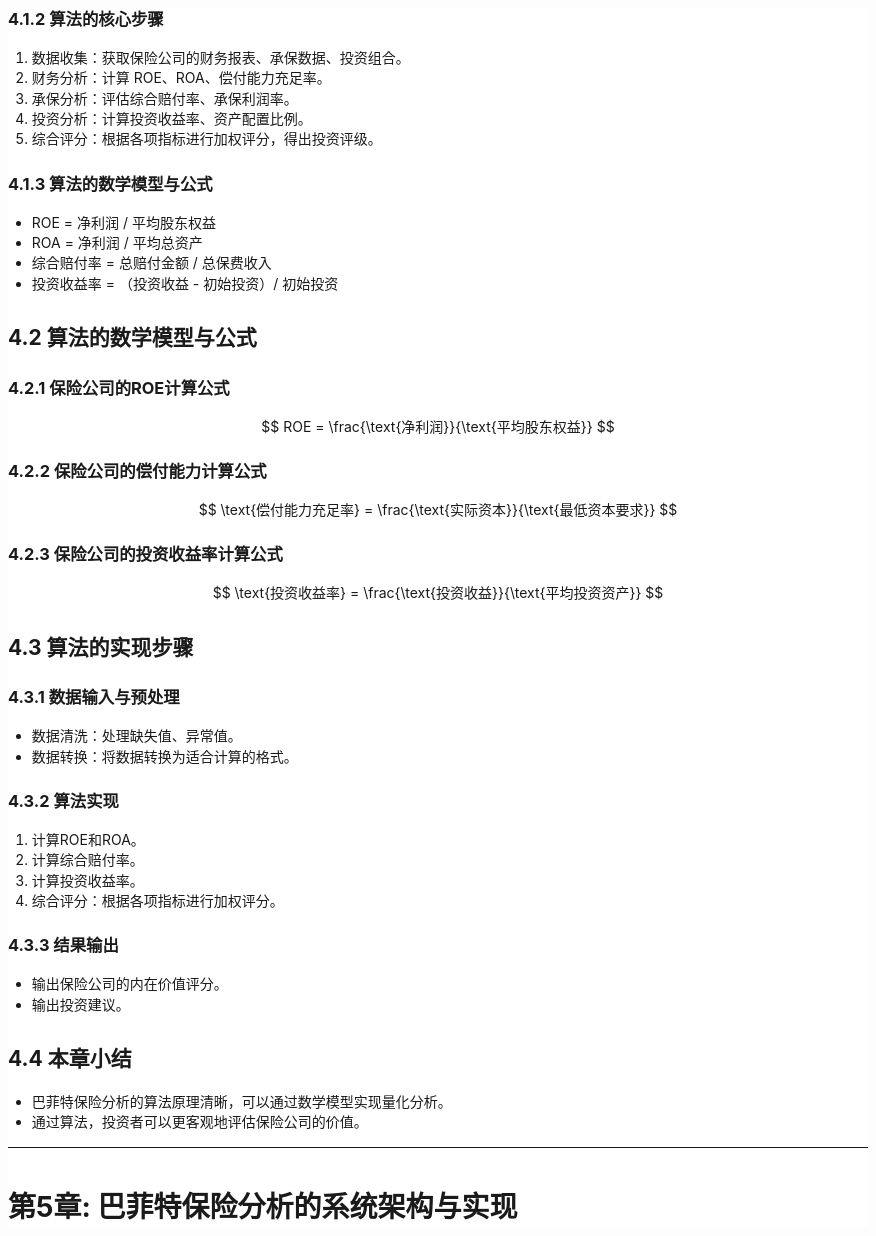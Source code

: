 ### 4.1.2 算法的核心步骤
1. 数据收集：获取保险公司的财务报表、承保数据、投资组合。
2. 财务分析：计算 ROE、ROA、偿付能力充足率。
3. 承保分析：评估综合赔付率、承保利润率。
4. 投资分析：计算投资收益率、资产配置比例。
5. 综合评分：根据各项指标进行加权评分，得出投资评级。

### 4.1.3 算法的数学模型与公式
- ROE = 净利润 / 平均股东权益
- ROA = 净利润 / 平均总资产
- 综合赔付率 = 总赔付金额 / 总保费收入
- 投资收益率 = （投资收益 - 初始投资）/ 初始投资

## 4.2 算法的数学模型与公式
### 4.2.1 保险公司的ROE计算公式
$$ ROE = \frac{\text{净利润}}{\text{平均股东权益}} $$

### 4.2.2 保险公司的偿付能力计算公式
$$ \text{偿付能力充足率} = \frac{\text{实际资本}}{\text{最低资本要求}} $$

### 4.2.3 保险公司的投资收益率计算公式
$$ \text{投资收益率} = \frac{\text{投资收益}}{\text{平均投资资产}} $$

## 4.3 算法的实现步骤
### 4.3.1 数据输入与预处理
- 数据清洗：处理缺失值、异常值。
- 数据转换：将数据转换为适合计算的格式。

### 4.3.2 算法实现
1. 计算ROE和ROA。
2. 计算综合赔付率。
3. 计算投资收益率。
4. 综合评分：根据各项指标进行加权评分。

### 4.3.3 结果输出
- 输出保险公司的内在价值评分。
- 输出投资建议。

## 4.4 本章小结
- 巴菲特保险分析的算法原理清晰，可以通过数学模型实现量化分析。
- 通过算法，投资者可以更客观地评估保险公司的价值。

---

# 第5章: 巴菲特保险分析的系统架构与实现
